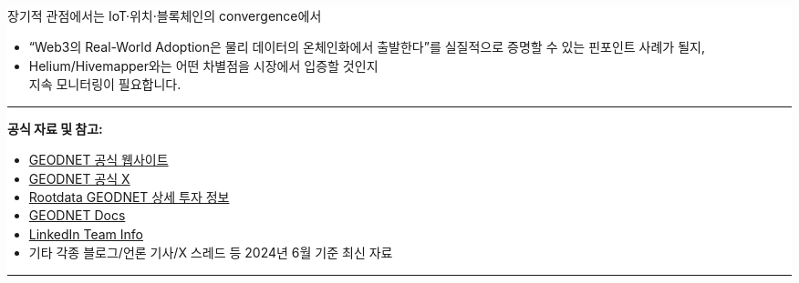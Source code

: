 장기적 관점에서는 IoT·위치·블록체인의 convergence에서  
- “Web3의 Real-World Adoption은 물리 데이터의 온체인화에서 출발한다”를 실질적으로 증명할 수 있는 핀포인트 사례가 될지,  
- Helium/Hivemapper와는 어떤 차별점을 시장에서 입증할 것인지  
지속 모니터링이 필요합니다.

---

**공식 자료 및 참고:**  
- [GEODNET 공식 웹사이트](https://geodnet.com/)  
- [GEODNET 공식 X](https://x.com/GEODNET_)  
- [Rootdata GEODNET 상세 투자 정보](https://www.rootdata.com/Projects/detail/GEODNET?k=NzQyMQ==)  
- [GEODNET Docs](https://docs.geodnet.com/)  
- [LinkedIn Team Info](https://www.linkedin.com/company/geodnet)  
- 기타 각종 블로그/언론 기사/X 스레드 등 2024년 6월 기준 최신 자료  
---